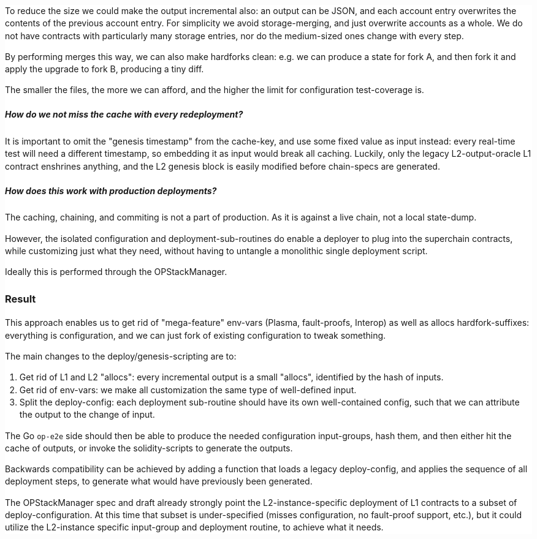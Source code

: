 To reduce the size we could make the output incremental also:
an output can be JSON, and each account entry overwrites the contents of the previous account entry.
For simplicity we avoid storage-merging, and just overwrite accounts as a whole.
We do not have contracts with particularly many storage entries, nor do the medium-sized ones change with every step. 

By performing merges this way, we can also make hardforks clean:
e.g. we can produce a state for fork A, and then fork it and apply the upgrade to fork B, producing a tiny diff.

The smaller the files, the more we can afford, and the higher the limit
for configuration test-coverage is.

##### How do we not miss the cache with every redeployment?

It is important to omit the "genesis timestamp" from the cache-key, and use some fixed value as input instead:
every real-time test will need a different timestamp, so embedding it as input would break all caching.
Luckily, only the legacy L2-output-oracle L1 contract enshrines anything,
and the L2 genesis block is easily modified before chain-specs are generated.

##### How does this work with production deployments?

The caching, chaining, and commiting is not a part of production.
As it is against a live chain, not a local state-dump.

However, the isolated configuration and deployment-sub-routines do enable
a deployer to plug into the superchain contracts, while customizing just what they need,
without having to untangle a monolithic single deployment script.

Ideally this is performed through the OPStackManager.

### Result

This approach enables us to get rid of "mega-feature" env-vars (Plasma, fault-proofs, Interop)
as well as allocs hardfork-suffixes: everything is configuration,
and we can just fork of existing configuration to tweak something.

The main changes to the deploy/genesis-scripting are to:
1. Get rid of L1 and L2 "allocs": every incremental output is a small "allocs", identified by the hash of inputs.
2. Get rid of env-vars: we make all customization the same type of well-defined input.
3. Split the deploy-config: each deployment sub-routine should have its own well-contained config,
  such that we can attribute the output to the change of input.

The Go `op-e2e` side should then be able to produce the needed configuration input-groups, hash them,
and then either hit the cache of outputs, or invoke the solidity-scripts to generate the outputs. 

Backwards compatibility can be achieved by adding a function that loads a legacy deploy-config,
and applies the sequence of all deployment steps, to generate what would have previously been generated.

The OPStackManager spec and draft already strongly point the L2-instance-specific
deployment of L1 contracts to a subset of deploy-configuration.
At this time that subset is under-specified (misses configuration, no fault-proof support, etc.),
but it could utilize the L2-instance specific input-group and deployment routine, to achieve what it needs.
